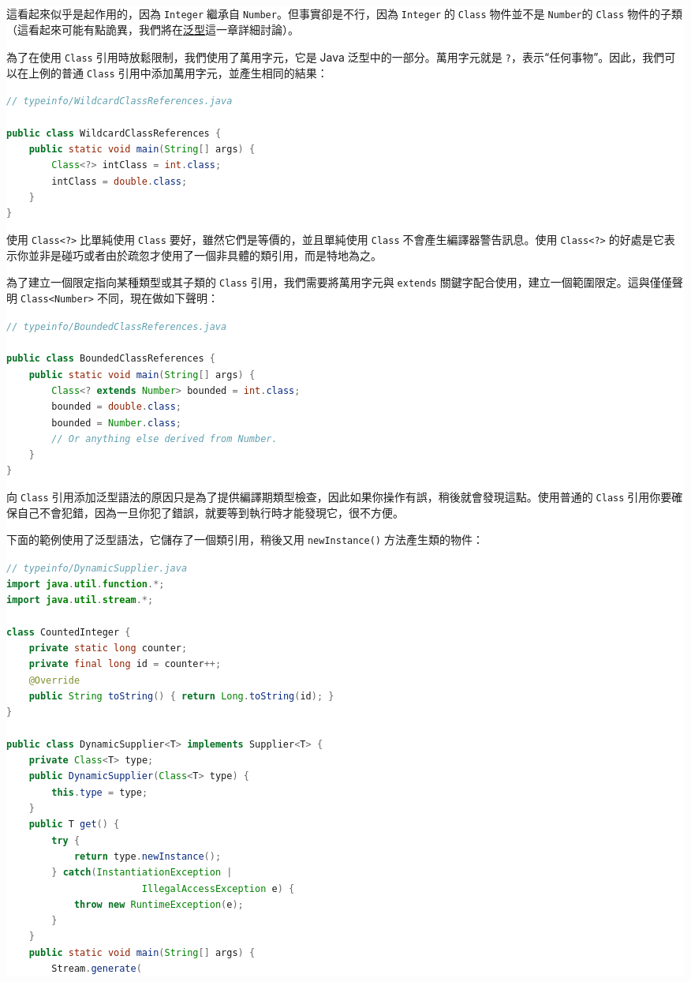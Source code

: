 這看起來似乎是起作用的，因為 `Integer` 繼承自 `Number`。但事實卻是不行，因為 `Integer` 的 `Class` 物件並不是 `Number`的 `Class` 物件的子類（這看起來可能有點詭異，我們將在[泛型](./20-Generics)這一章詳細討論）。

為了在使用 `Class` 引用時放鬆限制，我們使用了萬用字元，它是 Java 泛型中的一部分。萬用字元就是 `?`，表示“任何事物”。因此，我們可以在上例的普通 `Class` 引用中添加萬用字元，並產生相同的結果：

```java
// typeinfo/WildcardClassReferences.java

public class WildcardClassReferences {
    public static void main(String[] args) {
        Class<?> intClass = int.class;
        intClass = double.class;
    }
}
```

使用 `Class<?>` 比單純使用 `Class` 要好，雖然它們是等價的，並且單純使用 `Class` 不會產生編譯器警告訊息。使用 `Class<?>` 的好處是它表示你並非是碰巧或者由於疏忽才使用了一個非具體的類引用，而是特地為之。

為了建立一個限定指向某種類型或其子類的 `Class` 引用，我們需要將萬用字元與 `extends` 關鍵字配合使用，建立一個範圍限定。這與僅僅聲明 `Class<Number>` 不同，現在做如下聲明：

```java
// typeinfo/BoundedClassReferences.java

public class BoundedClassReferences {
    public static void main(String[] args) {
        Class<? extends Number> bounded = int.class;
        bounded = double.class;
        bounded = Number.class;
        // Or anything else derived from Number.
    }
}
```

向 `Class` 引用添加泛型語法的原因只是為了提供編譯期類型檢查，因此如果你操作有誤，稍後就會發現這點。使用普通的 `Class` 引用你要確保自己不會犯錯，因為一旦你犯了錯誤，就要等到執行時才能發現它，很不方便。

下面的範例使用了泛型語法，它儲存了一個類引用，稍後又用 `newInstance()` 方法產生類的物件：

```java
// typeinfo/DynamicSupplier.java
import java.util.function.*;
import java.util.stream.*;

class CountedInteger {
    private static long counter;
    private final long id = counter++;
    @Override
    public String toString() { return Long.toString(id); }
}

public class DynamicSupplier<T> implements Supplier<T> {
    private Class<T> type;
    public DynamicSupplier(Class<T> type) {
        this.type = type;
    }
    public T get() {
        try {
            return type.newInstance();
        } catch(InstantiationException |
                        IllegalAccessException e) {
            throw new RuntimeException(e);
        }
    }
    public static void main(String[] args) {
        Stream.generate(
```